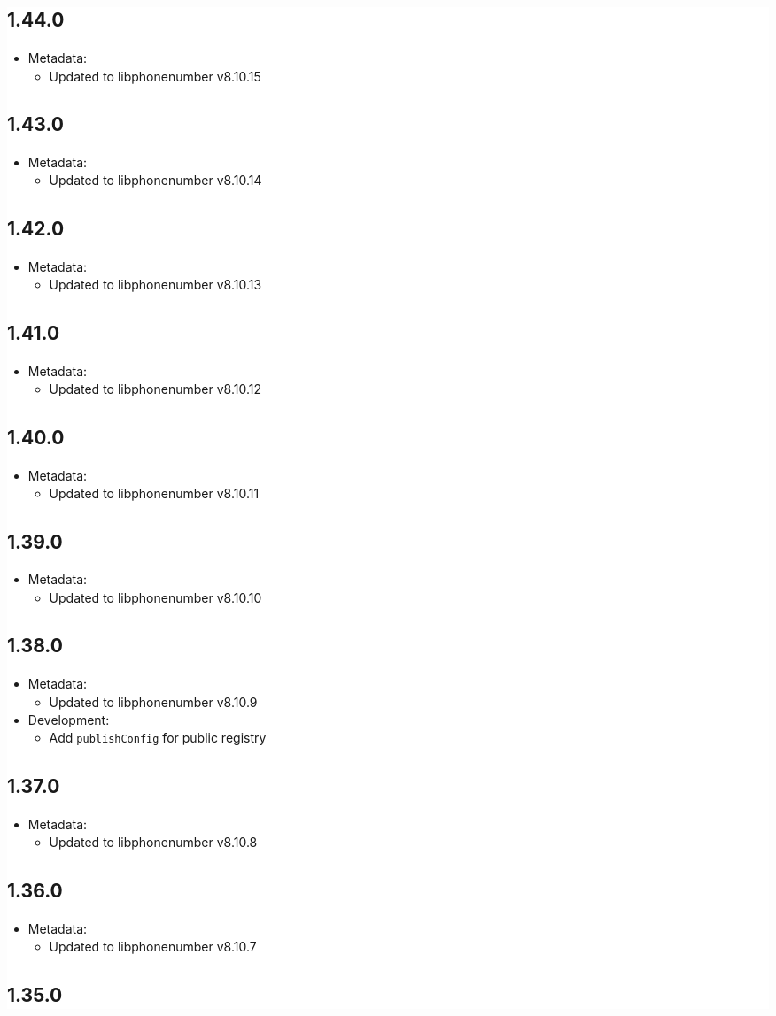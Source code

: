 ## 1.44.0

* Metadata:
  * Updated to libphonenumber v8.10.15

## 1.43.0

* Metadata:
  * Updated to libphonenumber v8.10.14

## 1.42.0

* Metadata:
  * Updated to libphonenumber v8.10.13

## 1.41.0

* Metadata:
  * Updated to libphonenumber v8.10.12

## 1.40.0

* Metadata:
  * Updated to libphonenumber v8.10.11

## 1.39.0

* Metadata:
  * Updated to libphonenumber v8.10.10

## 1.38.0

* Metadata:
  * Updated to libphonenumber v8.10.9
* Development:
  * Add `publishConfig` for public registry

## 1.37.0

* Metadata:
  * Updated to libphonenumber v8.10.8

## 1.36.0

* Metadata:
  * Updated to libphonenumber v8.10.7

## 1.35.0
